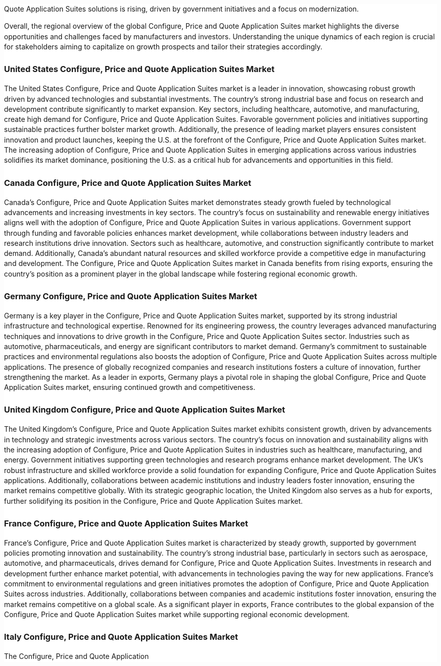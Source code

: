 Quote Application Suites solutions is rising, driven by government initiatives and a focus on modernization.</p><p>Overall, the regional overview of the global Configure, Price and Quote Application Suites market highlights the diverse opportunities and challenges faced by manufacturers and investors. Understanding the unique dynamics of each region is crucial for stakeholders aiming to capitalize on growth prospects and tailor their strategies accordingly.</p><h3>United States Configure, Price and Quote Application Suites Market</h3><p>The United States Configure, Price and Quote Application Suites market is a leader in innovation, showcasing robust growth driven by advanced technologies and substantial investments. The country&rsquo;s strong industrial base and focus on research and development contribute significantly to market expansion. Key sectors, including healthcare, automotive, and manufacturing, create high demand for Configure, Price and Quote Application Suites. Favorable government policies and initiatives supporting sustainable practices further bolster market growth. Additionally, the presence of leading market players ensures consistent innovation and product launches, keeping the U.S. at the forefront of the Configure, Price and Quote Application Suites market. The increasing adoption of Configure, Price and Quote Application Suites in emerging applications across various industries solidifies its market dominance, positioning the U.S. as a critical hub for advancements and opportunities in this field.</p><h3>Canada Configure, Price and Quote Application Suites Market</h3><p>Canada&rsquo;s Configure, Price and Quote Application Suites market demonstrates steady growth fueled by technological advancements and increasing investments in key sectors. The country&rsquo;s focus on sustainability and renewable energy initiatives aligns well with the adoption of Configure, Price and Quote Application Suites in various applications. Government support through funding and favorable policies enhances market development, while collaborations between industry leaders and research institutions drive innovation. Sectors such as healthcare, automotive, and construction significantly contribute to market demand. Additionally, Canada&rsquo;s abundant natural resources and skilled workforce provide a competitive edge in manufacturing and development. The Configure, Price and Quote Application Suites market in Canada benefits from rising exports, ensuring the country&rsquo;s position as a prominent player in the global landscape while fostering regional economic growth.</p><h3>Germany Configure, Price and Quote Application Suites Market</h3><p>Germany is a key player in the Configure, Price and Quote Application Suites market, supported by its strong industrial infrastructure and technological expertise. Renowned for its engineering prowess, the country leverages advanced manufacturing techniques and innovations to drive growth in the Configure, Price and Quote Application Suites sector. Industries such as automotive, pharmaceuticals, and energy are significant contributors to market demand. Germany&rsquo;s commitment to sustainable practices and environmental regulations also boosts the adoption of Configure, Price and Quote Application Suites across multiple applications. The presence of globally recognized companies and research institutions fosters a culture of innovation, further strengthening the market. As a leader in exports, Germany plays a pivotal role in shaping the global Configure, Price and Quote Application Suites market, ensuring continued growth and competitiveness.</p><h3>United Kingdom Configure, Price and Quote Application Suites Market</h3><p>The United Kingdom&rsquo;s Configure, Price and Quote Application Suites market exhibits consistent growth, driven by advancements in technology and strategic investments across various sectors. The country&rsquo;s focus on innovation and sustainability aligns with the increasing adoption of Configure, Price and Quote Application Suites in industries such as healthcare, manufacturing, and energy. Government initiatives supporting green technologies and research programs enhance market development. The UK&rsquo;s robust infrastructure and skilled workforce provide a solid foundation for expanding Configure, Price and Quote Application Suites applications. Additionally, collaborations between academic institutions and industry leaders foster innovation, ensuring the market remains competitive globally. With its strategic geographic location, the United Kingdom also serves as a hub for exports, further solidifying its position in the Configure, Price and Quote Application Suites market.</p><h3>France Configure, Price and Quote Application Suites Market</h3><p>France&rsquo;s Configure, Price and Quote Application Suites market is characterized by steady growth, supported by government policies promoting innovation and sustainability. The country&rsquo;s strong industrial base, particularly in sectors such as aerospace, automotive, and pharmaceuticals, drives demand for Configure, Price and Quote Application Suites. Investments in research and development further enhance market potential, with advancements in technologies paving the way for new applications. France&rsquo;s commitment to environmental regulations and green initiatives promotes the adoption of Configure, Price and Quote Application Suites across industries. Additionally, collaborations between companies and academic institutions foster innovation, ensuring the market remains competitive on a global scale. As a significant player in exports, France contributes to the global expansion of the Configure, Price and Quote Application Suites market while supporting regional economic development.</p><h3>Italy Configure, Price and Quote Application Suites Market</h3><p>The Configure, Price and Quote Application